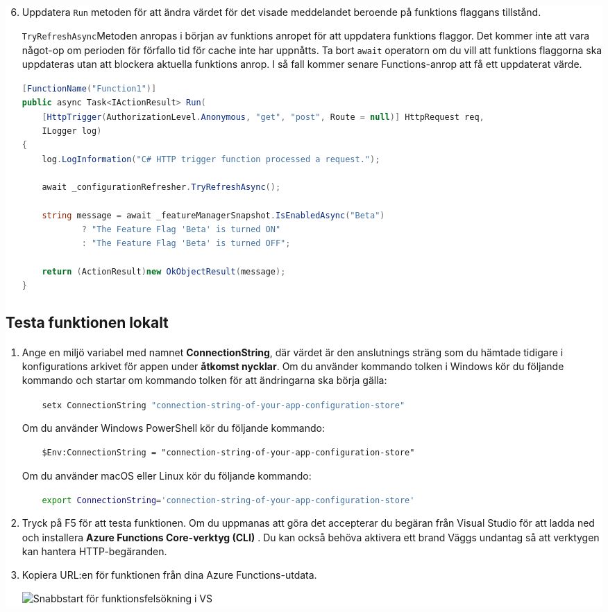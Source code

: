 6. Uppdatera `Run` metoden för att ändra värdet för det visade meddelandet beroende på funktions flaggans tillstånd.

   `TryRefreshAsync`Metoden anropas i början av funktions anropet för att uppdatera funktions flaggor. Det kommer inte att vara något-op om perioden för förfallo tid för cache inte har uppnåtts. Ta bort `await` operatorn om du vill att funktions flaggorna ska uppdateras utan att blockera aktuella funktions anrop. I så fall kommer senare Functions-anrop att få ett uppdaterat värde.

    ```csharp
    [FunctionName("Function1")]
    public async Task<IActionResult> Run(
        [HttpTrigger(AuthorizationLevel.Anonymous, "get", "post", Route = null)] HttpRequest req,
        ILogger log)
    {
        log.LogInformation("C# HTTP trigger function processed a request.");

        await _configurationRefresher.TryRefreshAsync();

        string message = await _featureManagerSnapshot.IsEnabledAsync("Beta")
                ? "The Feature Flag 'Beta' is turned ON"
                : "The Feature Flag 'Beta' is turned OFF";

        return (ActionResult)new OkObjectResult(message);
    }
    ```

## <a name="test-the-function-locally"></a>Testa funktionen lokalt

1. Ange en miljö variabel med namnet **ConnectionString**, där värdet är den anslutnings sträng som du hämtade tidigare i konfigurations arkivet för appen under **åtkomst nycklar**. Om du använder kommando tolken i Windows kör du följande kommando och startar om kommando tolken för att ändringarna ska börja gälla:

    ```cmd
        setx ConnectionString "connection-string-of-your-app-configuration-store"
    ```

    Om du använder Windows PowerShell kör du följande kommando:

    ```azurepowershell
        $Env:ConnectionString = "connection-string-of-your-app-configuration-store"
    ```

    Om du använder macOS eller Linux kör du följande kommando:

    ```bash
        export ConnectionString='connection-string-of-your-app-configuration-store'
    ```

1. Tryck på F5 för att testa funktionen. Om du uppmanas att göra det accepterar du begäran från Visual Studio för att ladda ned och installera **Azure Functions Core-verktyg (CLI)** . Du kan också behöva aktivera ett brand Väggs undantag så att verktygen kan hantera HTTP-begäranden.

1. Kopiera URL:en för funktionen från dina Azure Functions-utdata.

    ![Snabbstart för funktionsfelsökning i VS](./media/quickstarts/function-visual-studio-debugging.png)
